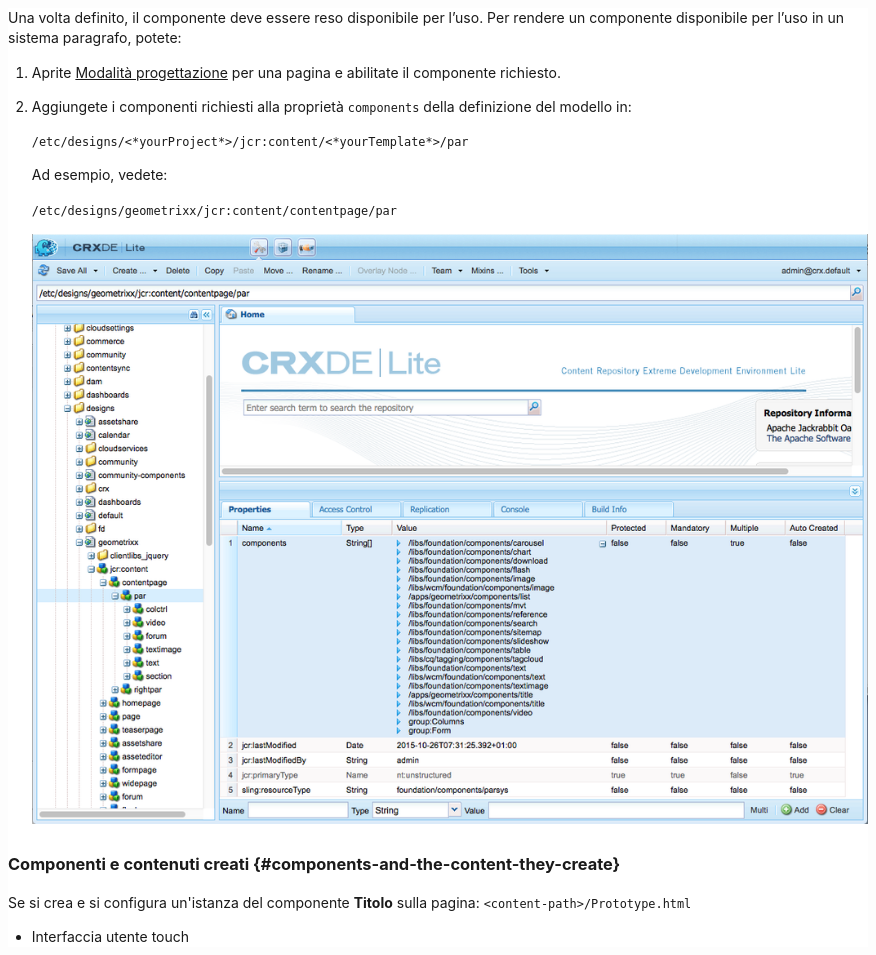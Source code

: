 Una volta definito, il componente deve essere reso disponibile per l’uso. Per rendere un componente disponibile per l’uso in un sistema paragrafo, potete:

1. Aprite [Modalità progettazione](/help/sites-authoring/default-components-designmode.md) per una pagina e abilitate il componente richiesto.
1. Aggiungete i componenti richiesti alla proprietà `components` della definizione del modello in:

   `/etc/designs/<*yourProject*>/jcr:content/<*yourTemplate*>/par`

   Ad esempio, vedete:

   `/etc/designs/geometrixx/jcr:content/contentpage/par`

   ![chlimage_1-245](assets/chlimage_1-245.png)

### Componenti e contenuti creati {#components-and-the-content-they-create}

Se si crea e si configura un&#39;istanza del componente **Titolo** sulla pagina: `<content-path>/Prototype.html`

* Interfaccia utente touch

